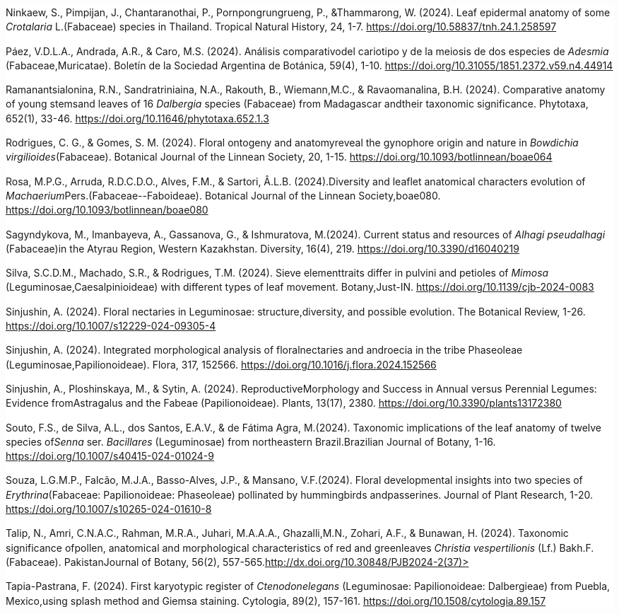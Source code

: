 Ninkaew, S., Pimpijan, J., Chantaranothai, P., Pornpongrungrueng, P., &Thammarong, W. (2024). Leaf epidermal anatomy of some *Crotalaria* L.(Fabaceae) species in Thailand. Tropical Natural History, 24, 1-7. <https://doi.org/10.58837/tnh.24.1.258597>    

Páez, V.D.L.A., Andrada, A.R., & Caro, M.S. (2024). Análisis comparativodel cariotipo y de la meiosis de dos especies de *Adesmia* (Fabaceae,Muricatae). Boletín de la Sociedad Argentina de Botánica, 59(4), 1-10. <https://doi.org/10.31055/1851.2372.v59.n4.44914>    

Ramanantsialonina, R.N., Sandratriniaina, N.A., Rakouth, B., Wiemann,M.C., & Ravaomanalina, B.H. (2024). Comparative anatomy of young stemsand leaves of 16 *Dalbergia* species (Fabaceae) from Madagascar andtheir taxonomic significance. Phytotaxa, 652(1), 33-46. <https://doi.org/10.11646/phytotaxa.652.1.3>    

Rodrigues, C. G., & Gomes, S. M. (2024). Floral ontogeny and anatomyreveal the gynophore origin and nature in *Bowdichia virgilioides*(Fabaceae). Botanical Journal of the Linnean Society, 20, 1-15. <https://doi.org/10.1093/botlinnean/boae064>    

Rosa, M.P.G., Arruda, R.D.C.D.O., Alves, F.M., & Sartori, Â.L.B. (2024).Diversity and leaflet anatomical characters evolution of *Machaerium*Pers.(Fabaceae--Faboideae). Botanical Journal of the Linnean Society,boae080. <https://doi.org/10.1093/botlinnean/boae080>    

Sagyndykova, M., Imanbayeva, A., Gassanova, G., & Ishmuratova, M.(2024). Current status and resources of *Alhagi pseudalhagi* (Fabaceae)in the Atyrau Region, Western Kazakhstan. Diversity, 16(4), 219. <https://doi.org/10.3390/d16040219>    

Silva, S.C.D.M., Machado, S.R., & Rodrigues, T.M. (2024). Sieve elementtraits differ in pulvini and petioles of *Mimosa* (Leguminosae,Caesalpinioideae) with different types of leaf movement. Botany,Just-IN. <https://doi.org/10.1139/cjb-2024-0083>    

Sinjushin, A. (2024). Floral nectaries in Leguminosae: structure,diversity, and possible evolution. The Botanical Review, 1-26. <https://doi.org/10.1007/s12229-024-09305-4>    

Sinjushin, A. (2024). Integrated morphological analysis of floralnectaries and androecia in the tribe Phaseoleae (Leguminosae,Papilionoideae). Flora, 317, 152566. <https://doi.org/10.1016/j.flora.2024.152566>    

Sinjushin, A., Ploshinskaya, M., & Sytin, A. (2024). ReproductiveMorphology and Success in Annual versus Perennial Legumes: Evidence fromAstragalus and the Fabeae (Papilionoideae). Plants, 13(17), 2380. <https://doi.org/10.3390/plants13172380>    

Souto, F.S., de Silva, A.L., dos Santos, E.A.V., & de Fátima Agra, M.(2024). Taxonomic implications of the leaf anatomy of twelve species of*Senna* ser. *Bacillares* (Leguminosae) from northeastern Brazil.Brazilian Journal of Botany, 1-16. <https://doi.org/10.1007/s40415-024-01024-9>    

Souza, L.G.M.P., Falcão, M.J.A., Basso-Alves, J.P., & Mansano, V.F.(2024). Floral developmental insights into two species of *Erythrina*(Fabaceae: Papilionoideae: Phaseoleae) pollinated by hummingbirds andpasserines. Journal of Plant Research, 1-20. <https://doi.org/10.1007/s10265-024-01610-8>    

Talip, N., Amri, C.N.A.C., Rahman, M.R.A., Juhari, M.A.A.A., Ghazalli,M.N., Zohari, A.F., & Bunawan, H. (2024). Taxonomic significance ofpollen, anatomical and morphological characteristics of red and greenleaves *Christia vespertilionis* (Lf.) Bakh.F. (Fabaceae). PakistanJournal of Botany, 56(2), 557-565.http://dx.doi.org/10.30848/PJB2024-2(37)>    

Tapia-Pastrana, F. (2024). First karyotypic register of *Ctenodonelegans* (Leguminosae: Papilionoideae: Dalbergieae) from Puebla, Mexico,using splash method and Giemsa staining. Cytologia, 89(2), 157-161. <https://doi.org/10.1508/cytologia.89.157>    
